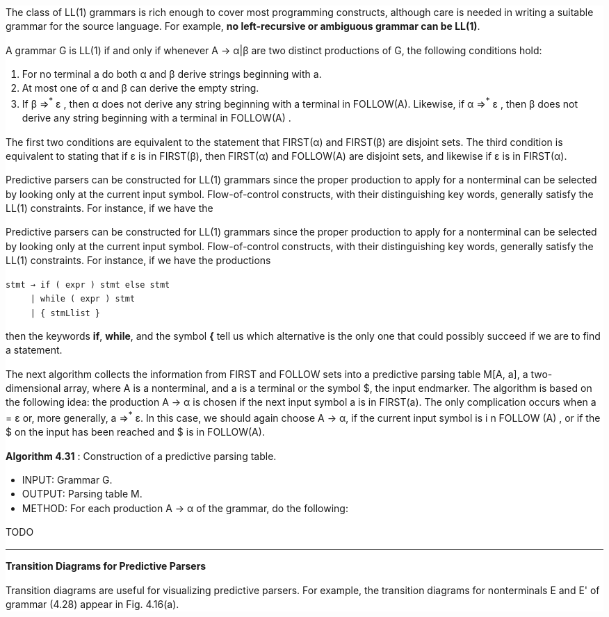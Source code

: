 The class of LL(1) grammars is rich enough to cover most programming constructs, although care is needed in writing a suitable grammar for the source language. For example, **no left-recursive or ambiguous grammar can be LL(1)**.

A grammar G is LL(1) if and only if whenever A → α|β are two distinct productions of G, the following conditions hold:

 1. For no terminal a do both α and β derive strings beginning with a.
 2. At most one of α and β can derive the empty string.
 3. If β ⇒<sup>\*</sup> ε , then α does not derive any string beginning with a terminal in FOLLOW(A). Likewise, if α ⇒<sup>\*</sup> ε  , then  β does not derive any string beginning with a terminal in FOLLOW(A) .

The first two conditions are equivalent to the statement that FIRST(α) and FIRST(β) are disjoint sets. The third condition is equivalent to stating that if ε is in FIRST(β), then FIRST(α) and FOLLOW(A) are disjoint sets, and likewise if ε is in FIRST(α).

Predictive parsers can be constructed for LL(1) grammars since the proper production to apply for a nonterminal can be selected by looking only at the current input symbol. Flow-of-control constructs, with their distinguishing key­ words, generally satisfy the LL(1) constraints. For instance, if we have the

Predictive parsers can be constructed for LL(1) grammars since the proper production to apply for a nonterminal can be selected by looking only at the current input symbol. Flow-of-control constructs, with their distinguishing key­ words, generally satisfy the LL(1) constraints. For instance, if we have the productions

```
stmt → if ( expr ) stmt else stmt 
     | while ( expr ) stmt
     | { stmLlist }
```

then the keywords **if**, **while**, and the symbol **{** tell us which alternative is the only one that could possibly succeed if we are to find a statement.

The next algorithm collects the information from FIRST and FOLLOW sets into a predictive parsing table M[A, a], a two-dimensional array, where A is a nonterminal, and a is a terminal or the symbol $, the input endmarker. The algorithm is based on the following idea: the production A → α is chosen if the next input symbol a is in FIRST(a). The only complication occurs when a = ε or, more generally, a ⇒<sup>\*</sup> ε. In this case, we should again choose A → α, if the current input symbol is i n FOLLOW (A) , or if the $ on the input has been reached and $ is in FOLLOW(A).

**Algorithm 4.31** : Construction of a predictive parsing table.

- INPUT: Grammar G.
- OUTPUT: Parsing table M.
- METHOD: For each production A → α of the grammar, do the following:

TODO

---

**Transition Diagrams for Predictive Parsers**

Transition diagrams are useful for visualizing predictive parsers. For exam­ple, the transition diagrams for nonterminals E and E' of grammar (4.28) appear in Fig. 4.16(a). 
